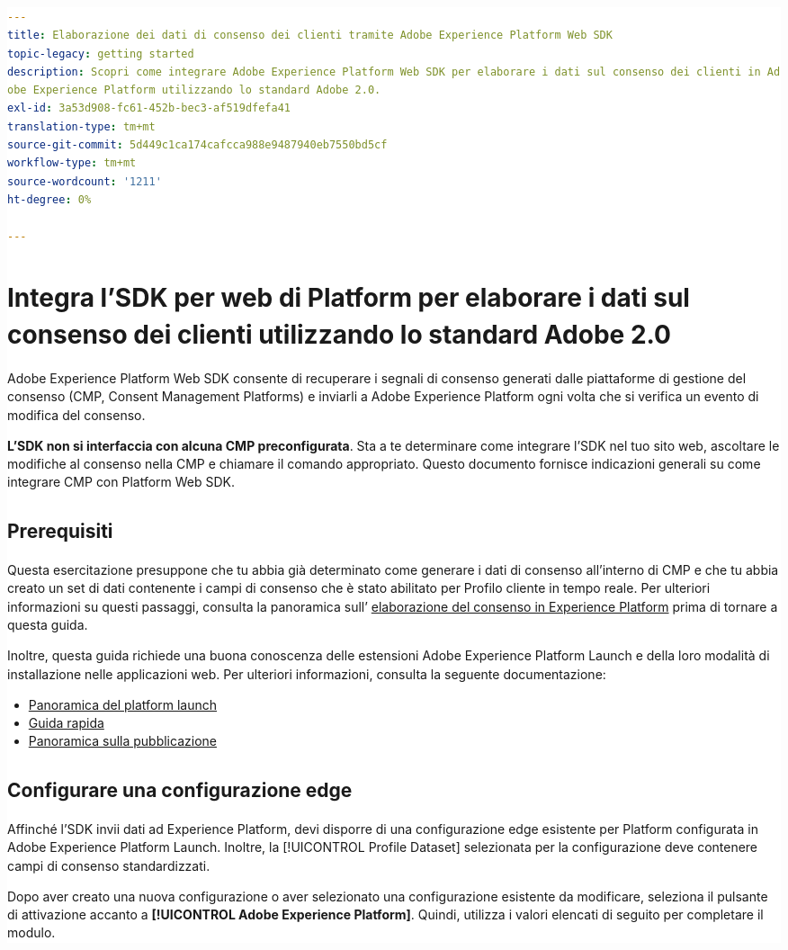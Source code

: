 ```yaml
---
title: Elaborazione dei dati di consenso dei clienti tramite Adobe Experience Platform Web SDK
topic-legacy: getting started
description: Scopri come integrare Adobe Experience Platform Web SDK per elaborare i dati sul consenso dei clienti in Adobe Experience Platform utilizzando lo standard Adobe 2.0.
exl-id: 3a53d908-fc61-452b-bec3-af519dfefa41
translation-type: tm+mt
source-git-commit: 5d449c1ca174cafcca988e9487940eb7550bd5cf
workflow-type: tm+mt
source-wordcount: '1211'
ht-degree: 0%

---
```


# Integra l’SDK per web di Platform per elaborare i dati sul consenso dei clienti utilizzando lo standard Adobe 2.0

Adobe Experience Platform Web SDK consente di recuperare i segnali di consenso generati dalle piattaforme di gestione del consenso (CMP, Consent Management Platforms) e inviarli a Adobe Experience Platform ogni volta che si verifica un evento di modifica del consenso.

**L’SDK non si interfaccia con alcuna CMP preconfigurata**. Sta a te determinare come integrare l’SDK nel tuo sito web, ascoltare le modifiche al consenso nella CMP e chiamare il comando appropriato. Questo documento fornisce indicazioni generali su come integrare CMP con Platform Web SDK.

## Prerequisiti

Questa esercitazione presuppone che tu abbia già determinato come generare i dati di consenso all’interno di CMP e che tu abbia creato un set di dati contenente i campi di consenso che è stato abilitato per Profilo cliente in tempo reale. Per ulteriori informazioni su questi passaggi, consulta la panoramica sull’ [elaborazione del consenso in Experience Platform](./overview.md) prima di tornare a questa guida.

Inoltre, questa guida richiede una buona conoscenza delle estensioni Adobe Experience Platform Launch e della loro modalità di installazione nelle applicazioni web. Per ulteriori informazioni, consulta la seguente documentazione:

* [Panoramica del platform launch](https://experienceleague.adobe.com/docs/launch/using/home.html)
* [Guida rapida](https://experienceleague.adobe.com/docs/launch/using/get-started/quick-start.html)
* [Panoramica sulla pubblicazione](https://experienceleague.adobe.com/docs/launch/using/publish/overview.html)

## Configurare una configurazione edge

Affinché l’SDK invii dati ad Experience Platform, devi disporre di una configurazione edge esistente per Platform configurata in Adobe Experience Platform Launch. Inoltre, la [!UICONTROL Profile Dataset] selezionata per la configurazione deve contenere campi di consenso standardizzati.

Dopo aver creato una nuova configurazione o aver selezionato una configurazione esistente da modificare, seleziona il pulsante di attivazione accanto a **[!UICONTROL Adobe Experience Platform]**. Quindi, utilizza i valori elencati di seguito per completare il modulo.
